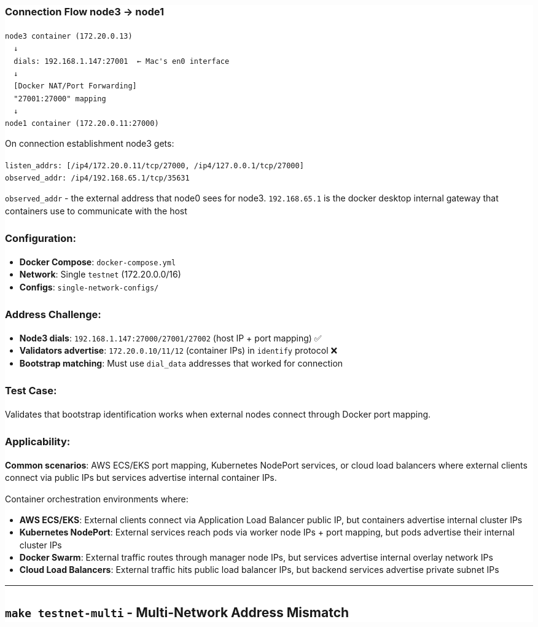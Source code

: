 ### Connection Flow node3 -> node1
```
node3 container (172.20.0.13) 
  ↓
  dials: 192.168.1.147:27001  ← Mac's en0 interface
  ↓
  [Docker NAT/Port Forwarding] 
  "27001:27000" mapping
  ↓
node1 container (172.20.0.11:27000)
```
On connection establishment node3 gets:
```
listen_addrs: [/ip4/172.20.0.11/tcp/27000, /ip4/127.0.0.1/tcp/27000]
observed_addr: /ip4/192.168.65.1/tcp/35631
```
`observed_addr` - the external address that node0 sees for node3. `192.168.65.1` is the docker desktop internal gateway that containers use to communicate with the host

### Configuration:
- **Docker Compose**: `docker-compose.yml`
- **Network**: Single `testnet` (172.20.0.0/16)
- **Configs**: `single-network-configs/`

### Address Challenge:
- **Node3 dials**: `192.168.1.147:27000/27001/27002` (host IP + port mapping) ✅
- **Validators advertise**: `172.20.0.10/11/12` (container IPs) in `identify` protocol ❌
- **Bootstrap matching**: Must use `dial_data` addresses that worked for connection

### Test Case:
Validates that bootstrap identification works when external nodes connect through Docker port mapping.

### Applicability:
**Common scenarios**: AWS ECS/EKS port mapping, Kubernetes NodePort services, or cloud load balancers where external clients connect via public IPs but services advertise internal container IPs.

Container orchestration environments where:
- **AWS ECS/EKS**: External clients connect via Application Load Balancer public IP, but containers advertise internal cluster IPs
- **Kubernetes NodePort**: External services reach pods via worker node IPs + port mapping, but pods advertise their internal cluster IPs
- **Docker Swarm**: External traffic routes through manager node IPs, but services advertise internal overlay network IPs
- **Cloud Load Balancers**: External traffic hits public load balancer IPs, but backend services advertise private subnet IPs

---

## `make testnet-multi` - Multi-Network Address Mismatch
